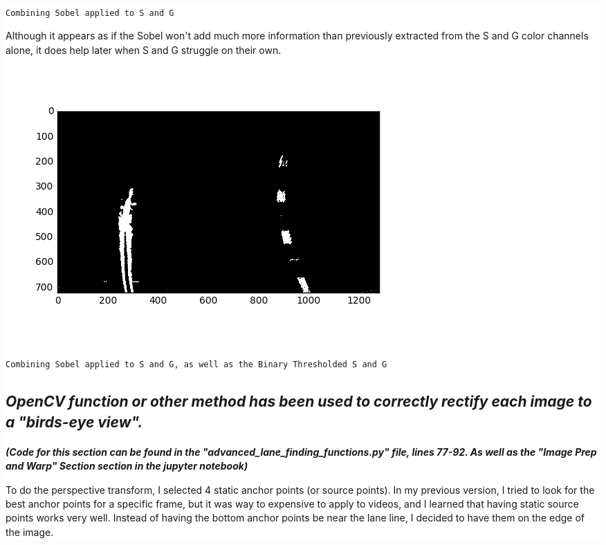 ```
Combining Sobel applied to S and G
```

</div>
</div>

Although it appears as if the Sobel won't add much more information than previously extracted from the S and G color channels alone, it does help later when S and G struggle on their own. 

<div class="fig figcenter fighighlight">
<img src="assets/advanced_lane_finding/added_sobel_S_G.png">
<div class="figcaption">

```
Combining Sobel applied to S and G, as well as the Binary Thresholded S and G
```

</div>
</div>

*OpenCV function or other method has been used to correctly rectify each image to a "birds-eye view".*
---

***(Code for this section can be found in the "advanced_lane_finding_functions.py" file, lines 77-92. As well as the "Image Prep and Warp" Section section in the jupyter notebook)***

To do the perspective transform, I selected 4 static anchor points (or source points). In my previous version, I tried to look for the best anchor points for a specific frame, but it was way to expensive to apply to videos, and I learned that having static source points works very well. Instead of having the bottom anchor points be near the lane line, I decided to have them on the edge of the image.

<div class="fig figcenter fighighlight">